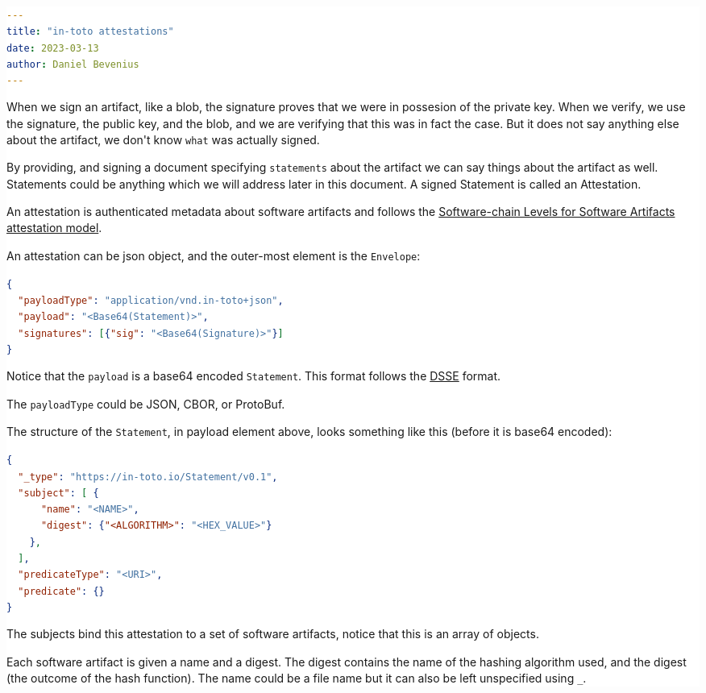 ```yaml
---
title: "in-toto attestations"
date: 2023-03-13
author: Daniel Bevenius
---
```


When we sign an artifact, like a blob, the signature proves that we were in
possesion of the private key. When we verify, we use the signature, the public
key, and the blob, and we are verifying that this was in fact the case.  But it
does not say anything else about the artifact, we don't know `what` was actually
signed.

By providing, and signing a document specifying `statements` about the artifact
we can say things about the artifact as well. Statements could be anything which
we will address later in this document. A signed Statement is called an
Attestation.

An attestation is authenticated metadata about software artifacts and follows
the [Software-chain Levels for Software Artifacts attestation model](https://slsa.dev/attestation-model).

An attestation can be json object, and the outer-most element is the `Envelope`:
```json
{
  "payloadType": "application/vnd.in-toto+json",
  "payload": "<Base64(Statement)>",
  "signatures": [{"sig": "<Base64(Signature)>"}]
}
```
Notice that the `payload` is a base64 encoded `Statement`. This format follows
the [DSSE] format.

The `payloadType` could be JSON, CBOR, or ProtoBuf.

The structure of the `Statement`, in payload element above, looks something
like this (before it is base64 encoded):
```json
{
  "_type": "https://in-toto.io/Statement/v0.1",
  "subject": [ {
      "name": "<NAME>",
      "digest": {"<ALGORITHM>": "<HEX_VALUE>"}
    },
  ],
  "predicateType": "<URI>",
  "predicate": {}
}
```
The subjects bind this attestation to a set of software artifacts, notice that
this is an array of objects.

Each software artifact is given a name and a digest. The digest contains the
name of the hashing algorithm used, and the digest (the outcome of the hash
function).
The name could be a file name but it can also be left unspecified using `_`.


[dsse]: https://github.com/secure-systems-lab/dsse
[slsa-github-generator]: https://github.com/slsa-framework/slsa-github-generator/blob/main/internal/builders/generic/README.md
[workflow run]: https://github.com/danbev/tuf-keyid/actions/runs/4015220869
[SLSA Provenance]: https://slsa.dev/provenance/v0.1
[slsa-verifier]: https://github.com/slsa-framework/slsa-verifier#example